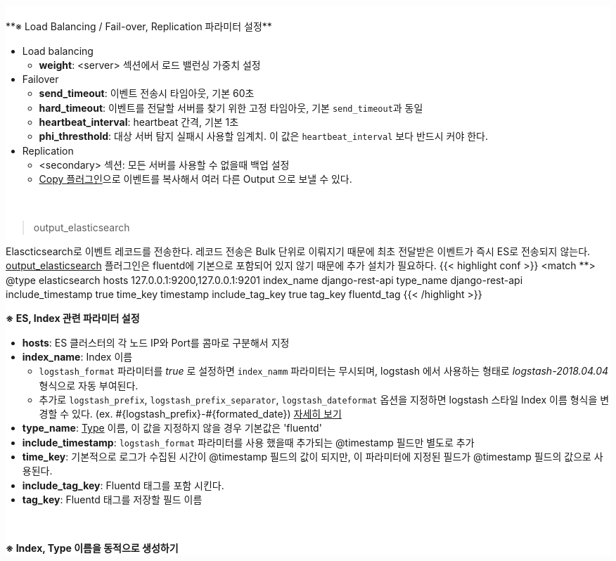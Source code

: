 </br>
**※ Load Balancing / Fail-over, Replication 파라미터 설정**  

- Load balancing
  - **weight**: \<server> 섹션에서 로드 밸런싱 가중치 설정
- Failover
  - **send_timeout**: 이벤트 전송시 타임아웃, 기본 60초
  - **hard_timeout**: 이벤트를 전달할 서버를 찾기 위한 고정 타임아웃, 기본 ```send_timeout```과 동일
  - **heartbeat_interval**: heartbeat 간격, 기본 1초
  - **phi_thresthold**: 대상 서버 탐지 실패시 사용할 임계치. 이 값은 ```heartbeat_interval``` 보다 반드시 커야 한다.
- Replication
  - \<secondary> 섹션: 모든 서버를 사용할 수 없을때 백업 설정
  - [Copy 플러그인](https://docs.fluentd.org/v1.0/articles/out_copy)으로 이벤트를 복사해서 여러 다른 Output 으로 보낼 수 있다.

</br>

> output_elasticsearch

Elascticsearch로 이벤트 레코드를 전송한다. 레코드 전송은 Bulk 단위로 이뤄지기 때문에 최초 전달받은 이벤트가 즉시 ES로 전송되지 않는다.  
[output_elasticsearch](https://github.com/uken/fluent-plugin-elasticsearch) 플러그인은 fluentd에 기본으로 포함되어 있지 않기 때문에 추가 설치가 필요하다.
{{< highlight conf >}}
<match **>
  @type elasticsearch
  hosts 127.0.0.1:9200,127.0.0.1:9201
  index_name django-rest-api
  type_name django-rest-api
  include_timestamp true
  time_key timestamp
  include_tag_key true
  tag_key fluentd_tag
</match>
{{< /highlight >}}
</br>

**※ ES, Index 관련 파라미터 설정**  

- **hosts**: ES 클러스터의 각 노드 IP와 Port를 콤마로 구분해서 지정
- **index_name**: Index 이름
  - ```logstash_format``` 파라미터를 *true* 로 설정하면 ```index_namm``` 파라미터는 무시되며, logstash 에서 사용하는 형태로 *logstash-2018.04.04* 형식으로 자동 부여된다. 
  - 추가로 ```logstash_prefix```, ```logstash_prefix_separator```, ```logstash_dateformat``` 옵션을 지정하면 logstash 스타일 Index 이름 형식을 변경할 수 있다. (ex. #{logstash_prefix}-#{formated_date}) [자세히 보기](https://github.com/uken/fluent-plugin-elasticsearch#logstash_format)
- **type_name**: [Type](https://www.elastic.co/guide/en/elasticsearch/reference/current/_basic_concepts.html#_type) 이름, 이 값을 지정하지 않을 경우 기본값은 'fluentd'
- **include_timestamp**: ```logstash_format``` 파라미터를 사용 했을때 추가되는 @timestamp 필드만 별도로 추가
- **time_key**: 기본적으로 로그가 수집된 시간이 @timestamp 필드의 값이 되지만, 이 파라미터에 지정된 필드가 @timestamp 필드의 값으로 사용된다.
- **include_tag_key**: Fluentd 태그를 포함 시킨다. 
- **tag_key**: Fluentd 태그를 저장할 필드 이름

</br>

**※ Index, Type 이름을 동적으로 생성하기**  
